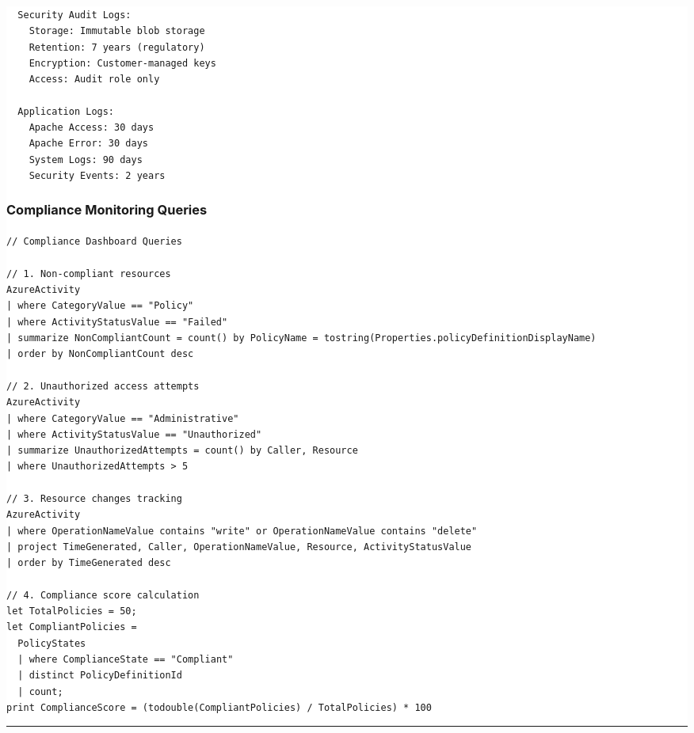       Security Audit Logs:
        Storage: Immutable blob storage
        Retention: 7 years (regulatory)
        Encryption: Customer-managed keys
        Access: Audit role only
        
      Application Logs:
        Apache Access: 30 days
        Apache Error: 30 days
        System Logs: 90 days
        Security Events: 2 years

### Compliance Monitoring Queries

    // Compliance Dashboard Queries

    // 1. Non-compliant resources
    AzureActivity
    | where CategoryValue == "Policy"
    | where ActivityStatusValue == "Failed"
    | summarize NonCompliantCount = count() by PolicyName = tostring(Properties.policyDefinitionDisplayName)
    | order by NonCompliantCount desc

    // 2. Unauthorized access attempts
    AzureActivity
    | where CategoryValue == "Administrative"
    | where ActivityStatusValue == "Unauthorized"
    | summarize UnauthorizedAttempts = count() by Caller, Resource
    | where UnauthorizedAttempts > 5

    // 3. Resource changes tracking
    AzureActivity
    | where OperationNameValue contains "write" or OperationNameValue contains "delete"
    | project TimeGenerated, Caller, OperationNameValue, Resource, ActivityStatusValue
    | order by TimeGenerated desc

    // 4. Compliance score calculation
    let TotalPolicies = 50;
    let CompliantPolicies = 
      PolicyStates
      | where ComplianceState == "Compliant"
      | distinct PolicyDefinitionId
      | count;
    print ComplianceScore = (todouble(CompliantPolicies) / TotalPolicies) * 100

---